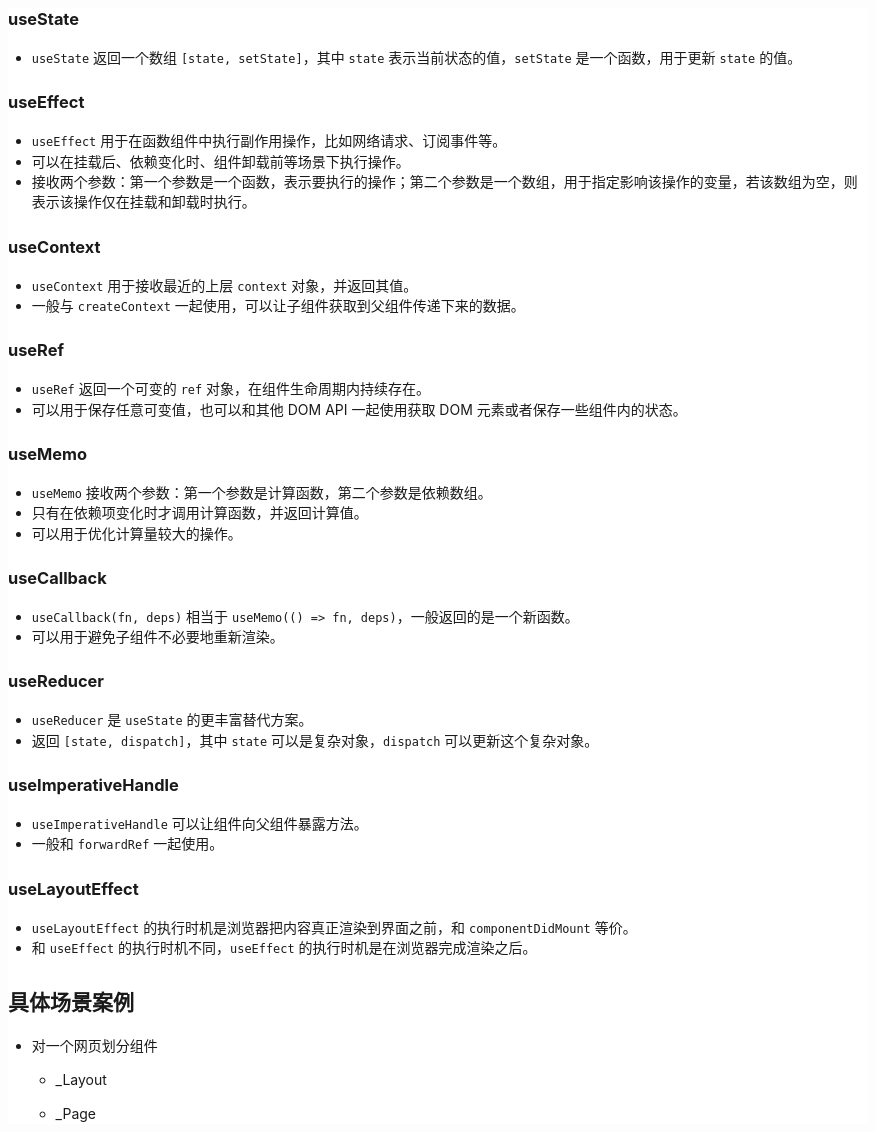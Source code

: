 ### useState

- `useState` 返回一个数组 `[state, setState]`，其中 `state` 表示当前状态的值，`setState` 是一个函数，用于更新 `state` 的值。

### useEffect

- `useEffect` 用于在函数组件中执行副作用操作，比如网络请求、订阅事件等。
- 可以在挂载后、依赖变化时、组件卸载前等场景下执行操作。
- 接收两个参数：第一个参数是一个函数，表示要执行的操作；第二个参数是一个数组，用于指定影响该操作的变量，若该数组为空，则表示该操作仅在挂载和卸载时执行。

### useContext

- `useContext` 用于接收最近的上层 `context` 对象，并返回其值。
- 一般与 `createContext` 一起使用，可以让子组件获取到父组件传递下来的数据。

### useRef

- `useRef` 返回一个可变的 `ref` 对象，在组件生命周期内持续存在。
- 可以用于保存任意可变值，也可以和其他 DOM API 一起使用获取 DOM 元素或者保存一些组件内的状态。

### useMemo

- `useMemo` 接收两个参数：第一个参数是计算函数，第二个参数是依赖数组。
- 只有在依赖项变化时才调用计算函数，并返回计算值。
- 可以用于优化计算量较大的操作。

### useCallback

- `useCallback(fn, deps)` 相当于 `useMemo(() => fn, deps)`，一般返回的是一个新函数。
- 可以用于避免子组件不必要地重新渲染。

### useReducer

- `useReducer` 是 `useState` 的更丰富替代方案。
- 返回 `[state, dispatch]`，其中 `state` 可以是复杂对象，`dispatch` 可以更新这个复杂对象。

### useImperativeHandle

- `useImperativeHandle` 可以让组件向父组件暴露方法。
- 一般和 `forwardRef` 一起使用。

### useLayoutEffect

- `useLayoutEffect` 的执行时机是浏览器把内容真正渲染到界面之前，和 `componentDidMount` 等价。
- 和 `useEffect` 的执行时机不同，`useEffect` 的执行时机是在浏览器完成渲染之后。

## 具体场景案例

- 对一个网页划分组件

  - _Layout

  - _Page
